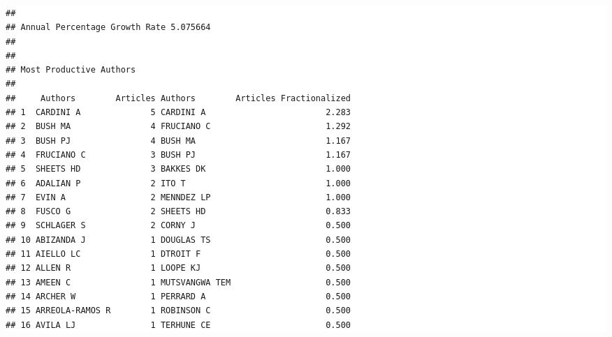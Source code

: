     ## 
    ## Annual Percentage Growth Rate 5.075664 
    ## 
    ## 
    ## Most Productive Authors
    ## 
    ##     Authors        Articles Authors        Articles Fractionalized
    ## 1  CARDINI A              5 CARDINI A                        2.283
    ## 2  BUSH MA                4 FRUCIANO C                       1.292
    ## 3  BUSH PJ                4 BUSH MA                          1.167
    ## 4  FRUCIANO C             3 BUSH PJ                          1.167
    ## 5  SHEETS HD              3 BAKKES DK                        1.000
    ## 6  ADALIAN P              2 ITO T                            1.000
    ## 7  EVIN A                 2 MENNDEZ LP                       1.000
    ## 8  FUSCO G                2 SHEETS HD                        0.833
    ## 9  SCHLAGER S             2 CORNY J                          0.500
    ## 10 ABIZANDA J             1 DOUGLAS TS                       0.500
    ## 11 AIELLO LC              1 DTROIT F                         0.500
    ## 12 ALLEN R                1 LOOPE KJ                         0.500
    ## 13 AMEEN C                1 MUTSVANGWA TEM                   0.500
    ## 14 ARCHER W               1 PERRARD A                        0.500
    ## 15 ARREOLA-RAMOS R        1 ROBINSON C                       0.500
    ## 16 AVILA LJ               1 TERHUNE CE                       0.500